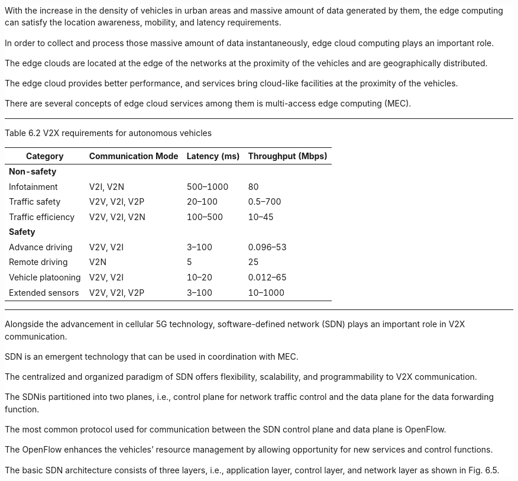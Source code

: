 With the increase in the density of vehicles in urban areas and massive amount of data generated by them, the edge computing can satisfy the location awareness, mobility, and latency requirements.

In order to collect and process those massive amount of data instantaneously, edge cloud computing plays an important role.

The edge clouds are located at the edge of the networks at the proximity of the vehicles and are geographically distributed.

The edge cloud provides better performance, and services bring cloud-like facilities at the proximity of the vehicles.

There are several concepts of edge cloud services among them is multi-access edge computing (MEC).

---

Table 6.2 V2X requirements for autonomous vehicles

| Category           | Communication Mode | Latency (ms) | Throughput (Mbps) |
| ------------------ | ------------------ | ------------ | ----------------- |
| **Non-safety**     |                    |              |                   |
| Infotainment       | V2I, V2N           | 500–1000     | 80                |
| Traffic safety     | V2V, V2I, V2P      | 20–100       | 0.5–700           |
| Traffic efficiency | V2V, V2I, V2N      | 100–500      | 10–45             |
| **Safety**         |                    |              |                   |
| Advance driving    | V2V, V2I           | 3–100        | 0.096–53          |
| Remote driving     | V2N                | 5            | 25                |
| Vehicle platooning | V2V, V2I           | 10–20        | 0.012–65          |
| Extended sensors   | V2V, V2I, V2P      | 3–100        | 10–1000           |

---

Alongside the advancement in cellular 5G technology, software-defined network (SDN) plays an important role in V2X communication.

SDN is an emergent technology that can be used in coordination with MEC.

The centralized and organized paradigm of SDN offers flexibility, scalability, and programmability to V2X communication.

The SDNis partitioned into two planes, i.e., control plane for network traffic control and the data plane for the data forwarding function.

The most common protocol used for communication between the SDN control plane and data plane is OpenFlow.

The OpenFlow enhances the vehicles’ resource management by allowing opportunity for new services and control functions.

The basic SDN architecture consists of three layers, i.e., application layer, control layer, and network layer as shown in Fig. 6.5.
